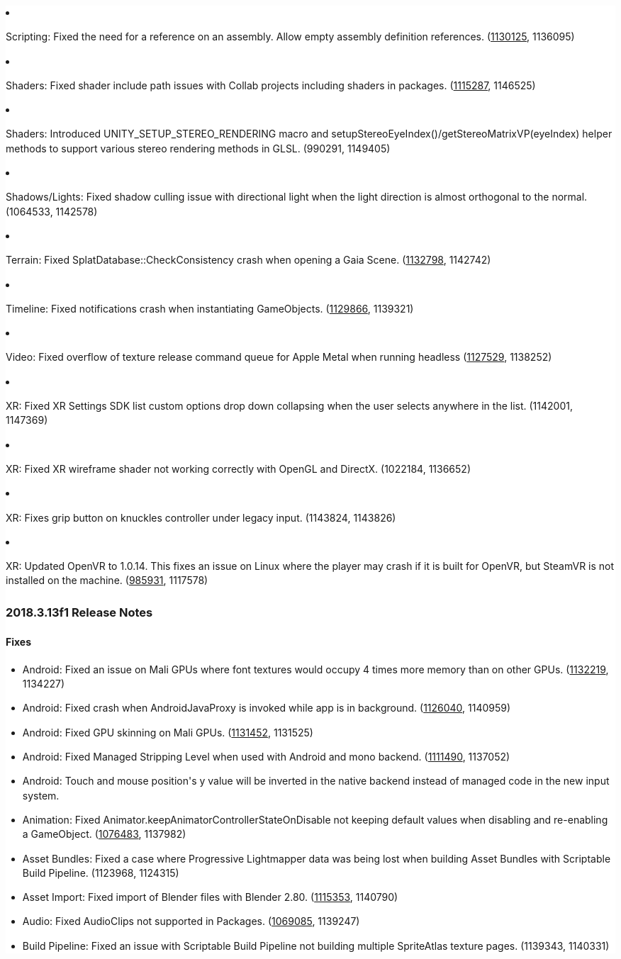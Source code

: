 <li><p>Scripting: Fixed the need for a reference on an assembly. Allow empty assembly definition references. (<a href="https://issuetracker.unity3d.com/issues/compilation-errors-after-reimporting-the-project-that-has-an-assembly-definition-that-references-another-assembly-definitions">1130125</a>, 1136095)</p></li>
<li><p>Shaders: Fixed shader include path issues with Collab projects including shaders in packages. (<a href="https://issuetracker.unity3d.com/issues/collab-hdrp-loses-its-packages-when-downloaded-from-collab">1115287</a>, 1146525)</p></li>
<li><p>Shaders: Introduced UNITY_SETUP_STEREO_RENDERING macro and setupStereoEyeIndex()/getStereoMatrixVP(eyeIndex) helper methods to support various stereo rendering methods in GLSL. (990291, 1149405)</p></li>
<li><p>Shadows/Lights: Fixed shadow culling issue with directional light when the light direction is almost orthogonal to the normal. (1064533, 1142578)</p></li>
<li><p>Terrain: Fixed SplatDatabase::CheckConsistency crash when opening a Gaia Scene. (<a href="https://issuetracker.unity3d.com/issues/splatdatabase-checkconsistency-crash-when-opening-a-gaia-scene">1132798</a>, 1142742)</p></li>
<li><p>Timeline: Fixed notifications crash when instantiating GameObjects. (<a href="https://issuetracker.unity3d.com/issues/crash-on-scripting-scriptingwrapperfor-when-setting-gameobject-parent-via-timeline-signals">1129866</a>, 1139321)</p></li>
<li><p>Video: Fixed overflow of texture release command queue for Apple Metal when running headless (<a href="https://issuetracker.unity3d.com/issues/batch-mode-crash-when-using-audiosampleprovider-api">1127529</a>, 1138252)</p></li>
<li><p>XR: Fixed XR Settings SDK list custom options drop down collapsing when the user selects anywhere in the list. (1142001, 1147369)</p></li>
<li><p>XR: Fixed XR wireframe shader not working correctly with OpenGL and DirectX. (1022184, 1136652)</p></li>
<li><p>XR: Fixes grip button on knuckles controller under legacy input. (1143824, 1143826)</p></li>
<li><p>XR: Updated OpenVR to 1.0.14. This fixes an issue on Linux where the player may crash if it is built for OpenVR, but SteamVR is not installed on the machine. (<a href="https://issuetracker.unity3d.com/issues/linux-crash-in-dl-find-dso-for-object-when-entering-play-mode-with-vr-support-enabled">985931</a>, 1117578)</p></li>
</ul>

<h3>2018.3.13f1 Release Notes</h3>

<h4>Fixes</h4>

<ul>
<li><p>Android: Fixed an issue on Mali GPUs where font textures would occupy 4 times more memory than on other GPUs. (<a href="https://issuetracker.unity3d.com/issues/alpha8-textures-takes-up-up-to-4-times-the-space-when-running-gles3-on-mali-gpus">1132219</a>, 1134227)</p></li>
<li><p>Android: Fixed crash when AndroidJavaProxy is invoked while app is in background. (<a href="https://issuetracker.unity3d.com/issues/android-app-crashes-when-invoking-java-proxy-while-the-app-is-in-the-background">1126040</a>, 1140959)</p></li>
<li><p>Android: Fixed GPU skinning on Mali GPUs. (<a href="https://issuetracker.unity3d.com/issues/android-gles3-skinned-mesh-with-custom-material-is-rendered-glitchy-on-newer-mali-devices-and-gpu-skinning-enabled">1131452</a>, 1131525)</p></li>
<li><p>Android: Fixed Managed Stripping Level when used with Android and mono backend. (<a href="https://issuetracker.unity3d.com/issues/android-build-crashes-on-the-device-with-dot-net-4-dot-x-equivalent-scripting-version-when-stripping-level-set-to-low-slash-medium-slash-high">1111490</a>, 1137052)</p></li>
<li><p>Android: Touch and mouse position's y value will be inverted in the native backend instead of managed code in the new input system.</p></li>
<li><p>Animation: Fixed Animator.keepAnimatorControllerStateOnDisable not keeping default values when disabling and re-enabling a GameObject. (<a href="https://issuetracker.unity3d.com/issues/animator-dot-keepanimatorcontrollerstateondisable-doesnt-keep-default-values-when-disabling-and-re-enabling-a-gameobject">1076483</a>, 1137982)</p></li>
<li><p>Asset Bundles: Fixed a case where Progressive Lightmapper data was being lost when building Asset Bundles with Scriptable Build Pipeline. (1123968, 1124315)</p></li>
<li><p>Asset Import: Fixed import of Blender files with Blender 2.80. (<a href="https://issuetracker.unity3d.com/issues/blender-2-dot-8-files-not-compatible-with-unity">1115353</a>, 1140790)</p></li>
<li><p>Audio: Fixed AudioClips not supported in Packages. (<a href="https://issuetracker.unity3d.com/issues/internal-error-from-fmod-sub-system-is-thrown-when-trying-to-import-audio-from-a-custom-package">1069085</a>, 1139247)</p></li>
<li><p>Build Pipeline: Fixed an issue with Scriptable Build Pipeline not building multiple SpriteAtlas texture pages. (1139343, 1140331)</p></li>